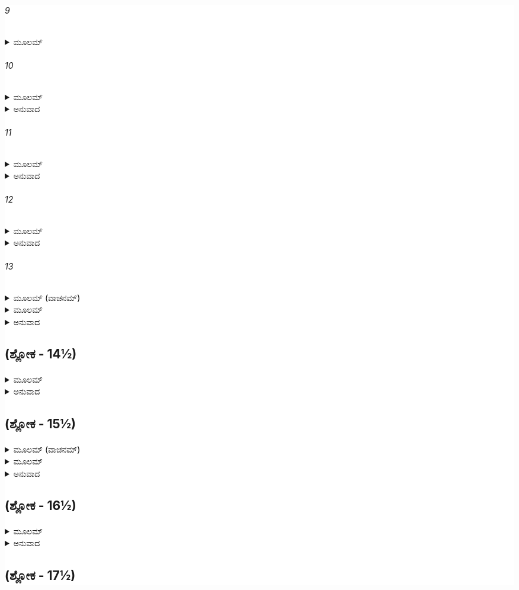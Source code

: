 ###### 9


<details><summary>ಮೂಲಮ್</summary></details>

###### 10


<details><summary>ಮೂಲಮ್</summary></details>

<details><summary>ಅನುವಾದ</summary></details>

###### 11


<details><summary>ಮೂಲಮ್</summary></details>

<details><summary>ಅನುವಾದ</summary></details>

###### 12


<details><summary>ಮೂಲಮ್</summary></details>

<details><summary>ಅನುವಾದ</summary></details>

###### 13


<details><summary>ಮೂಲಮ್ (ವಾಚನಮ್)</summary></details>

<details><summary>ಮೂಲಮ್</summary></details>

<details><summary>ಅನುವಾದ</summary></details>

## (ಶ್ಲೋಕ - 14½)


<details><summary>ಮೂಲಮ್</summary></details>

<details><summary>ಅನುವಾದ</summary></details>

## (ಶ್ಲೋಕ - 15½)


<details><summary>ಮೂಲಮ್ (ವಾಚನಮ್)</summary></details>

<details><summary>ಮೂಲಮ್</summary></details>

<details><summary>ಅನುವಾದ</summary></details>

## (ಶ್ಲೋಕ - 16½)


<details><summary>ಮೂಲಮ್</summary></details>

<details><summary>ಅನುವಾದ</summary></details>

## (ಶ್ಲೋಕ - 17½)

